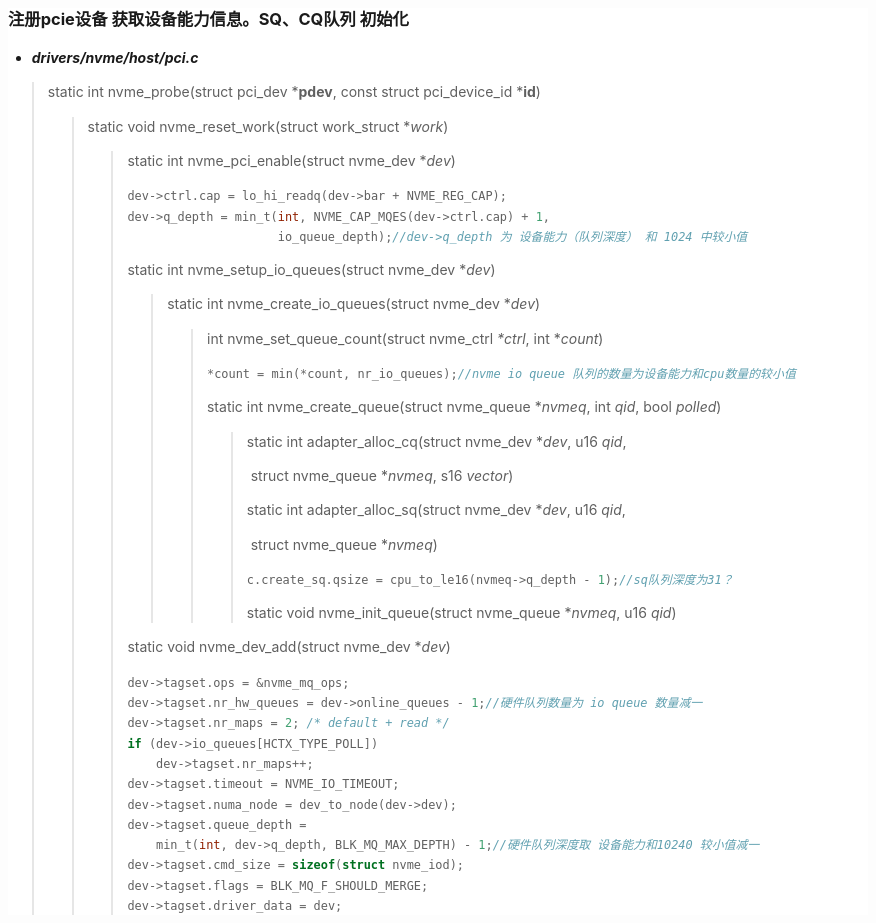 ### 注册pcie设备 获取设备能力信息。SQ、CQ队列  初始化


+ ***drivers/nvme/host/pci.c***

> static int nvme_probe(struct pci_dev \***pdev**, const struct pci_device_id \***id**) 
>
> >  static void nvme_reset_work(struct work_struct **work*) 
> >
> >  > static int nvme_pci_enable(struct nvme_dev **dev*)
> >  >
> >  > ```c
> >  > dev->ctrl.cap = lo_hi_readq(dev->bar + NVME_REG_CAP);
> >  > dev->q_depth = min_t(int, NVME_CAP_MQES(dev->ctrl.cap) + 1,
> >  >                      io_queue_depth);//dev->q_depth 为 设备能力（队列深度） 和 1024 中较小值
> >  > ```
> >  >
> >  > static int nvme_setup_io_queues(struct nvme_dev **dev*)
> >  >
> >  > > static int nvme_create_io_queues(struct nvme_dev **dev*)
> >  > >
> >  > > > int nvme_set_queue_count(struct nvme_ctrl *\*ctrl*, int **count*)
> >  > > >
> >  > > > ```c
> >  > > > *count = min(*count, nr_io_queues);//nvme io queue 队列的数量为设备能力和cpu数量的较小值
> >  > > > ```
> >  > > >
> >  > > > static int nvme_create_queue(struct nvme_queue **nvmeq*, int *qid*, bool *polled*)
> >  > > >
> >  > > > > static int adapter_alloc_cq(struct nvme_dev **dev*, u16 *qid*,
> >  > > > >
> >  > > > > ​    struct nvme_queue **nvmeq*, s16 *vector*)
> >  > > > >
> >  > > > > static int adapter_alloc_sq(struct nvme_dev **dev*, u16 *qid*,
> >  > > > >
> >  > > > > ​            struct nvme_queue **nvmeq*)
> >  > > > >
> >  > > > > ```c
> >  > > > > c.create_sq.qsize = cpu_to_le16(nvmeq->q_depth - 1);//sq队列深度为31？
> >  > > > > ```
> >  > > > >
> >  > > > > static void nvme_init_queue(struct nvme_queue **nvmeq*, u16 *qid*)
> >  >
> >  > static void nvme_dev_add(struct nvme_dev **dev*) 
> >  >
> >  > ```c
> >  > dev->tagset.ops = &nvme_mq_ops;
> >  > dev->tagset.nr_hw_queues = dev->online_queues - 1;//硬件队列数量为 io queue 数量减一
> >  > dev->tagset.nr_maps = 2; /* default + read */
> >  > if (dev->io_queues[HCTX_TYPE_POLL])
> >  >     dev->tagset.nr_maps++;
> >  > dev->tagset.timeout = NVME_IO_TIMEOUT;
> >  > dev->tagset.numa_node = dev_to_node(dev->dev);
> >  > dev->tagset.queue_depth =
> >  >     min_t(int, dev->q_depth, BLK_MQ_MAX_DEPTH) - 1;//硬件队列深度取 设备能力和10240 较小值减一
> >  > dev->tagset.cmd_size = sizeof(struct nvme_iod);
> >  > dev->tagset.flags = BLK_MQ_F_SHOULD_MERGE;
> >  > dev->tagset.driver_data = dev;
> >  > ```
